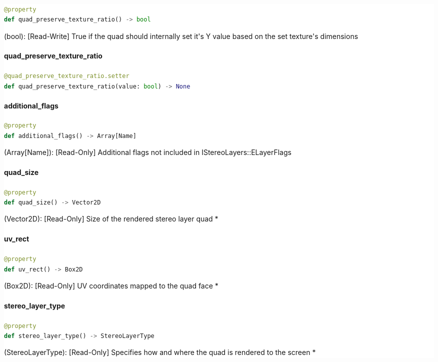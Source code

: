```python
@property
def quad_preserve_texture_ratio() -> bool
```

(bool):  [Read-Write] True if the quad should internally set it's Y value based on the set texture's dimensions

<a id="unreal.StereoLayerComponent.quad_preserve_texture_ratio"></a>

#### quad_preserve_texture_ratio

```python
@quad_preserve_texture_ratio.setter
def quad_preserve_texture_ratio(value: bool) -> None
```

<a id="unreal.StereoLayerComponent.additional_flags"></a>

#### additional_flags

```python
@property
def additional_flags() -> Array[Name]
```

(Array[Name]):  [Read-Only] Additional flags not included in IStereoLayers::ELayerFlags

<a id="unreal.StereoLayerComponent.quad_size"></a>

#### quad_size

```python
@property
def quad_size() -> Vector2D
```

(Vector2D):  [Read-Only] Size of the rendered stereo layer quad *

<a id="unreal.StereoLayerComponent.uv_rect"></a>

#### uv_rect

```python
@property
def uv_rect() -> Box2D
```

(Box2D):  [Read-Only] UV coordinates mapped to the quad face *

<a id="unreal.StereoLayerComponent.stereo_layer_type"></a>

#### stereo_layer_type

```python
@property
def stereo_layer_type() -> StereoLayerType
```

(StereoLayerType):  [Read-Only] Specifies how and where the quad is rendered to the screen *
